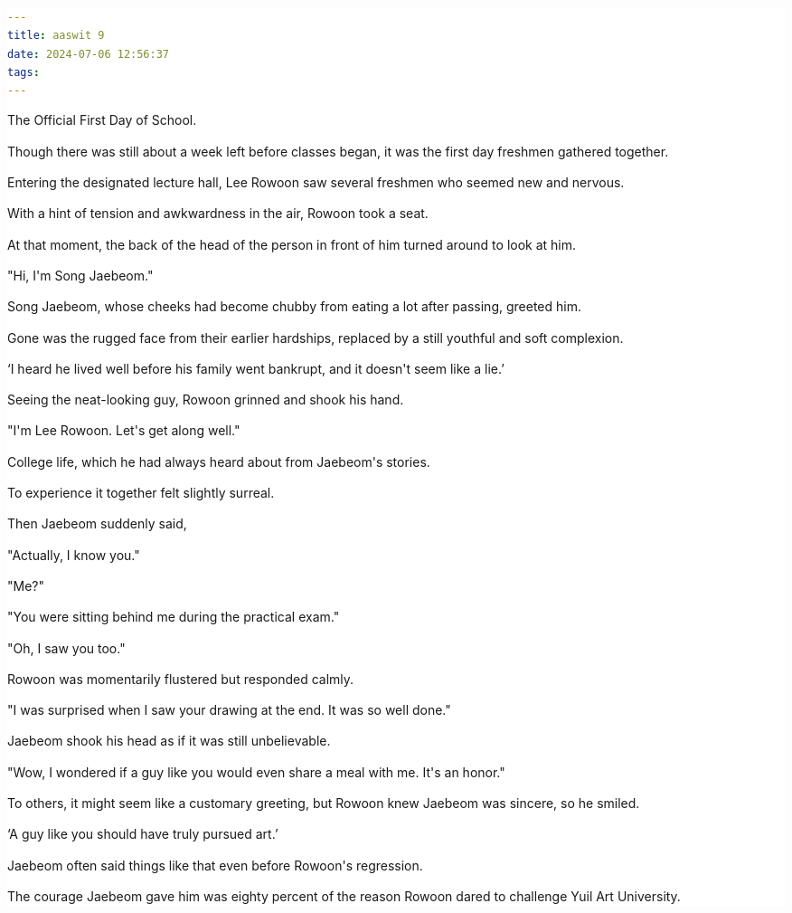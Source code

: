 ```yaml
---
title: aaswit 9
date: 2024-07-06 12:56:37
tags:
---
```



The Official First Day of School.

Though there was still about a week left before classes began, it was the first day freshmen gathered together.

Entering the designated lecture hall, Lee Rowoon saw several freshmen who seemed new and nervous.

With a hint of tension and awkwardness in the air, Rowoon took a seat.

At that moment, the back of the head of the person in front of him turned around to look at him.

"Hi, I'm Song Jaebeom."

Song Jaebeom, whose cheeks had become chubby from eating a lot after passing, greeted him.

Gone was the rugged face from their earlier hardships, replaced by a still youthful and soft complexion.

‘I heard he lived well before his family went bankrupt, and it doesn't seem like a lie.’

Seeing the neat-looking guy, Rowoon grinned and shook his hand.

"I'm Lee Rowoon. Let's get along well."

College life, which he had always heard about from Jaebeom's stories.

To experience it together felt slightly surreal.

Then Jaebeom suddenly said,

"Actually, I know you."

"Me?"

"You were sitting behind me during the practical exam."

"Oh, I saw you too."

Rowoon was momentarily flustered but responded calmly.

"I was surprised when I saw your drawing at the end. It was so well done."

Jaebeom shook his head as if it was still unbelievable.

"Wow, I wondered if a guy like you would even share a meal with me. It's an honor."

To others, it might seem like a customary greeting, but Rowoon knew Jaebeom was sincere, so he smiled.

‘A guy like you should have truly pursued art.’

Jaebeom often said things like that even before Rowoon's regression.

The courage Jaebeom gave him was eighty percent of the reason Rowoon dared to challenge Yuil Art University.
